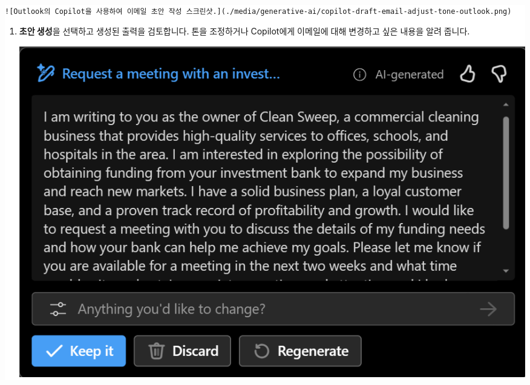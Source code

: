     ![Outlook의 Copilot을 사용하여 이메일 초안 작성 스크린샷.](./media/generative-ai/copilot-draft-email-adjust-tone-outlook.png)

1. **초안 생성**을 선택하고 생성된 출력을 검토합니다. 톤을 조정하거나 Copilot에게 이메일에 대해 변경하고 싶은 내용을 알려 줍니다.

    ![Outlook의 Copilot으로 생성된 이메일의 스크린샷.](./media/generative-ai/copilot-draft-email-results-outlook.png)

